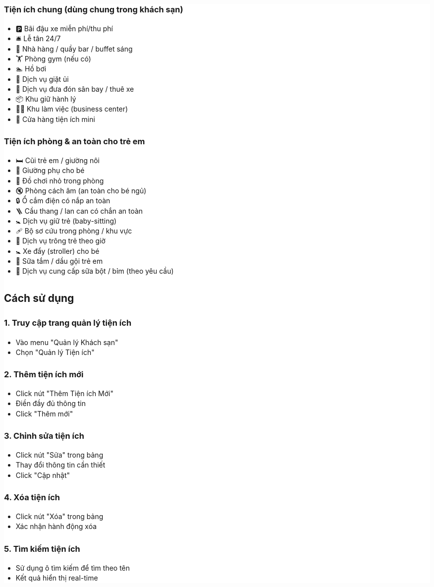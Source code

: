 ### Tiện ích chung (dùng chung trong khách sạn)
- 🅿️ Bãi đậu xe miễn phí/thu phí
- 🛎 Lễ tân 24/7
- 🍳 Nhà hàng / quầy bar / buffet sáng
- 🏋️ Phòng gym (nếu có)
- 🏊 Hồ bơi
- 🧺 Dịch vụ giặt ủi
- 🚖 Dịch vụ đưa đón sân bay / thuê xe
- 📦 Khu giữ hành lý
- 👨‍💻 Khu làm việc (business center)
- 🛒 Cửa hàng tiện ích mini

### Tiện ích phòng & an toàn cho trẻ em
- 🛏 Cũi trẻ em / giường nôi
- 🛌 Giường phụ cho bé
- 🧸 Đồ chơi nhỏ trong phòng
- 🔇 Phòng cách âm (an toàn cho bé ngủ)
- 🔒 Ổ cắm điện có nắp an toàn
- 🪜 Cầu thang / lan can có chắn an toàn
- 🚼 Dịch vụ giữ trẻ (baby-sitting)
- 🩹 Bộ sơ cứu trong phòng / khu vực
- 👶 Dịch vụ trông trẻ theo giờ
- 🚼 Xe đẩy (stroller) cho bé
- 🧴 Sữa tắm / dầu gội trẻ em
- 🍼 Dịch vụ cung cấp sữa bột / bỉm (theo yêu cầu)

## Cách sử dụng

### 1. Truy cập trang quản lý tiện ích
- Vào menu "Quản lý Khách sạn"
- Chọn "Quản lý Tiện ích"

### 2. Thêm tiện ích mới
- Click nút "Thêm Tiện ích Mới"
- Điền đầy đủ thông tin
- Click "Thêm mới"

### 3. Chỉnh sửa tiện ích
- Click nút "Sửa" trong bảng
- Thay đổi thông tin cần thiết
- Click "Cập nhật"

### 4. Xóa tiện ích
- Click nút "Xóa" trong bảng
- Xác nhận hành động xóa

### 5. Tìm kiếm tiện ích
- Sử dụng ô tìm kiếm để tìm theo tên
- Kết quả hiển thị real-time
